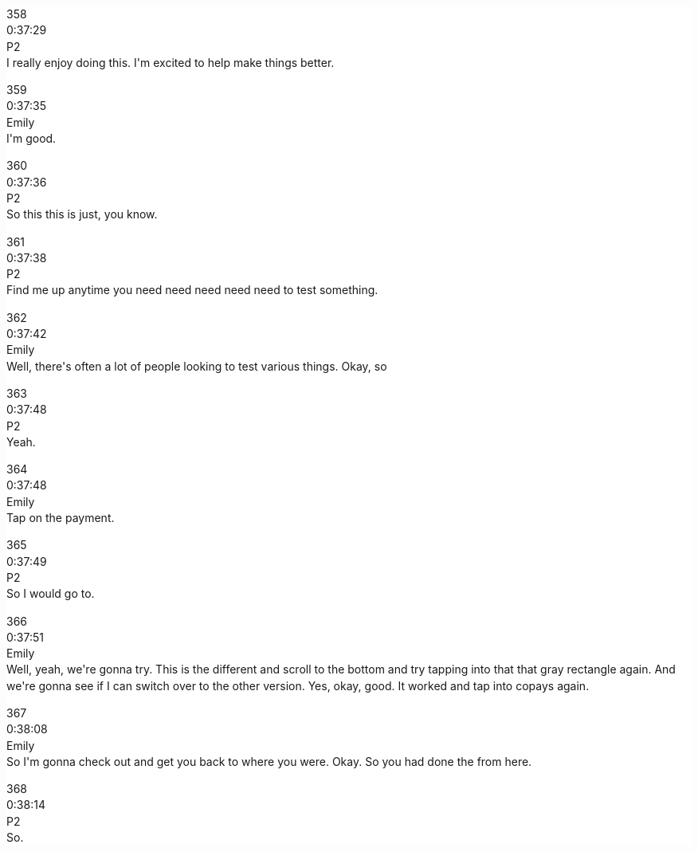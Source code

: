 358  
0:37:29  
P2  
I really enjoy doing this. I'm excited to help make things better.

359  
0:37:35  
Emily  
I'm good.

360  
0:37:36  
P2  
So this this is just, you know.

361  
0:37:38  
P2  
Find me up anytime you need need need need need to test something.

362  
0:37:42  
Emily  
Well, there's often a lot of people looking to test various things. Okay, so

363  
0:37:48  
P2  
Yeah.

364  
0:37:48  
Emily  
Tap on the payment.

365  
0:37:49  
P2  
So I would go to.

366  
0:37:51  
Emily  
Well, yeah, we're gonna try. This is the different and scroll to the bottom and try tapping into that that gray rectangle again. And we're gonna see if I can switch over to the other version. Yes, okay, good. It worked and tap into copays again.

367  
0:38:08  
Emily  
So I'm gonna check out and get you back to where you were. Okay. So you had done the from here.

368  
0:38:14  
P2  
So.
